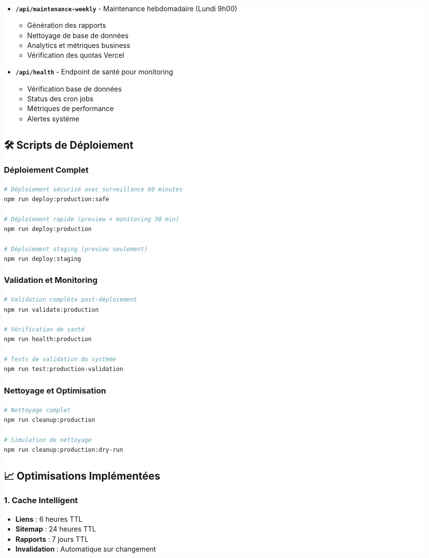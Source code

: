 - **`/api/maintenance-weekly`** - Maintenance hebdomadaire (Lundi 9h00)
  - Génération des rapports
  - Nettoyage de base de données
  - Analytics et métriques business
  - Vérification des quotas Vercel

- **`/api/health`** - Endpoint de santé pour monitoring
  - Vérification base de données
  - Status des cron jobs
  - Métriques de performance
  - Alertes système

## 🛠️ Scripts de Déploiement

### Déploiement Complet
```bash
# Déploiement sécurisé avec surveillance 60 minutes
npm run deploy:production:safe

# Déploiement rapide (preview + monitoring 30 min)
npm run deploy:production

# Déploiement staging (preview seulement)
npm run deploy:staging
```

### Validation et Monitoring
```bash
# Validation complète post-déploiement
npm run validate:production

# Vérification de santé
npm run health:production

# Tests de validation du système
npm run test:production-validation
```

### Nettoyage et Optimisation
```bash
# Nettoyage complet
npm run cleanup:production

# Simulation de nettoyage
npm run cleanup:production:dry-run
```

## 📈 Optimisations Implémentées

### 1. Cache Intelligent
- **Liens** : 6 heures TTL
- **Sitemap** : 24 heures TTL  
- **Rapports** : 7 jours TTL
- **Invalidation** : Automatique sur changement
